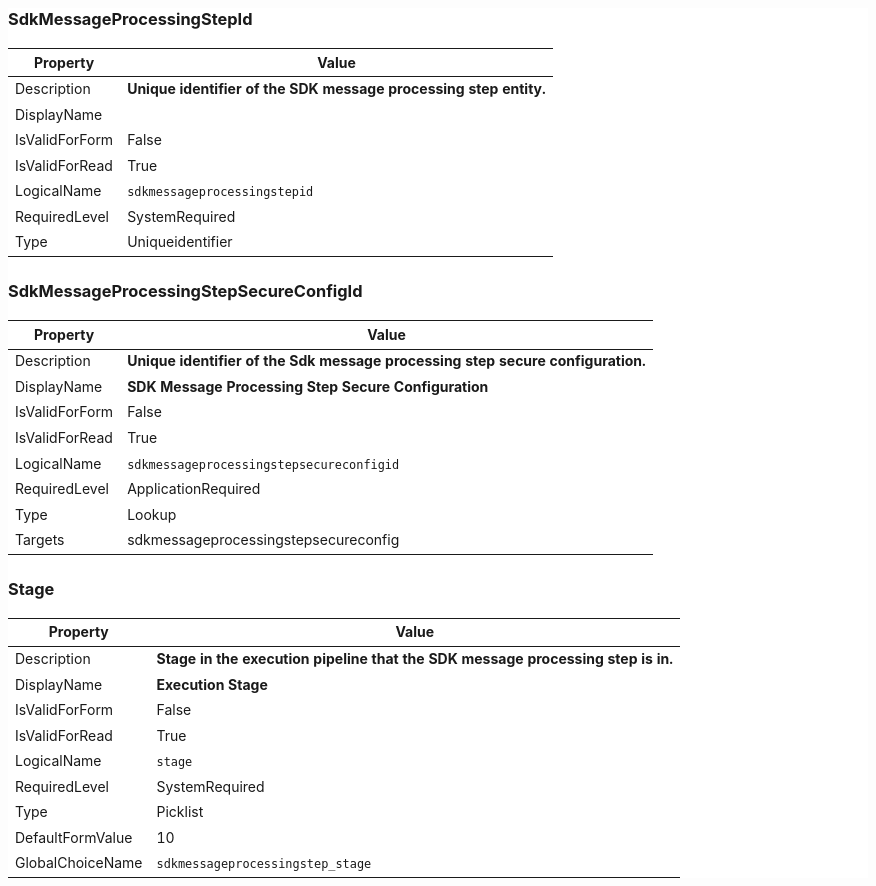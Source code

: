 ### <a name="BKMK_SdkMessageProcessingStepId"></a> SdkMessageProcessingStepId

|Property|Value|
|---|---|
|Description|**Unique identifier of the SDK message processing step entity.**|
|DisplayName||
|IsValidForForm|False|
|IsValidForRead|True|
|LogicalName|`sdkmessageprocessingstepid`|
|RequiredLevel|SystemRequired|
|Type|Uniqueidentifier|

### <a name="BKMK_SdkMessageProcessingStepSecureConfigId"></a> SdkMessageProcessingStepSecureConfigId

|Property|Value|
|---|---|
|Description|**Unique identifier of the Sdk message processing step secure configuration.**|
|DisplayName|**SDK Message Processing Step Secure Configuration**|
|IsValidForForm|False|
|IsValidForRead|True|
|LogicalName|`sdkmessageprocessingstepsecureconfigid`|
|RequiredLevel|ApplicationRequired|
|Type|Lookup|
|Targets|sdkmessageprocessingstepsecureconfig|

### <a name="BKMK_Stage"></a> Stage

|Property|Value|
|---|---|
|Description|**Stage in the execution pipeline that the SDK message processing step is in.**|
|DisplayName|**Execution Stage**|
|IsValidForForm|False|
|IsValidForRead|True|
|LogicalName|`stage`|
|RequiredLevel|SystemRequired|
|Type|Picklist|
|DefaultFormValue|10|
|GlobalChoiceName|`sdkmessageprocessingstep_stage`|
